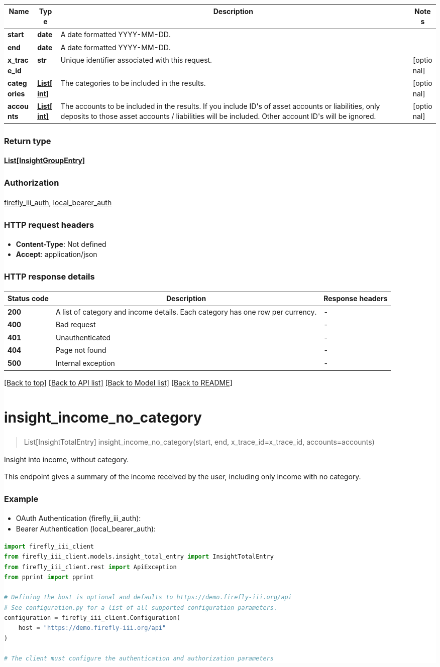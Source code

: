 Name | Type | Description  | Notes
------------- | ------------- | ------------- | -------------
 **start** | **date**| A date formatted YYYY-MM-DD.  | 
 **end** | **date**| A date formatted YYYY-MM-DD.  | 
 **x_trace_id** | **str**| Unique identifier associated with this request. | [optional] 
 **categories** | [**List[int]**](int.md)| The categories to be included in the results.  | [optional] 
 **accounts** | [**List[int]**](int.md)| The accounts to be included in the results. If you include ID&#39;s of asset accounts or liabilities, only deposits to those asset accounts / liabilities will be included. Other account ID&#39;s will be ignored.  | [optional] 

### Return type

[**List[InsightGroupEntry]**](InsightGroupEntry.md)

### Authorization

[firefly_iii_auth](../README.md#firefly_iii_auth), [local_bearer_auth](../README.md#local_bearer_auth)

### HTTP request headers

 - **Content-Type**: Not defined
 - **Accept**: application/json

### HTTP response details

| Status code | Description | Response headers |
|-------------|-------------|------------------|
**200** | A list of category and income details. Each category has one row per currency. |  -  |
**400** | Bad request |  -  |
**401** | Unauthenticated |  -  |
**404** | Page not found |  -  |
**500** | Internal exception |  -  |

[[Back to top]](#) [[Back to API list]](../README.md#documentation-for-api-endpoints) [[Back to Model list]](../README.md#documentation-for-models) [[Back to README]](../README.md)

# **insight_income_no_category**
> List[InsightTotalEntry] insight_income_no_category(start, end, x_trace_id=x_trace_id, accounts=accounts)

Insight into income, without category.

This endpoint gives a summary of the income received by the user, including only income with no category. 

### Example

* OAuth Authentication (firefly_iii_auth):
* Bearer Authentication (local_bearer_auth):

```python
import firefly_iii_client
from firefly_iii_client.models.insight_total_entry import InsightTotalEntry
from firefly_iii_client.rest import ApiException
from pprint import pprint

# Defining the host is optional and defaults to https://demo.firefly-iii.org/api
# See configuration.py for a list of all supported configuration parameters.
configuration = firefly_iii_client.Configuration(
    host = "https://demo.firefly-iii.org/api"
)

# The client must configure the authentication and authorization parameters
```